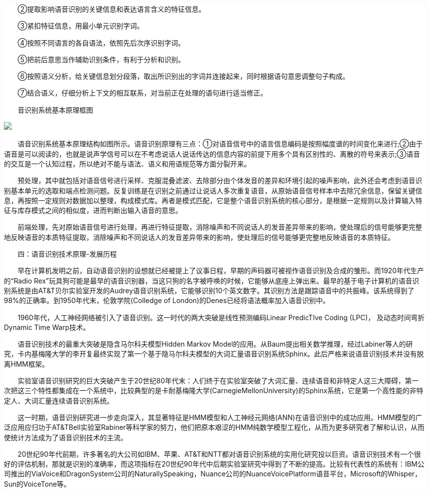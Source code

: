 　　②提取影响语音识别的关键信息和表达语言含义的特征信息。

　　③紧扣特征信息，用最小单元识别字词。

　　④按照不同语言的各自语法，依照先后次序识别字词。

　　⑤把前后意思当作辅助识别条件，有利于分析和识别。

　　⑥按照语义分析，给关键信息划分段落，取出所识别出的字词并连接起来，同时根据语句意思调整句子构成。

　　⑦结合语义，仔细分析上下文的相互联系，对当前正在处理的语句进行适当修正。

　　音识别系统基本原理框图



![](http://editerupload.eepw.com.cn/201612/18601482916229.png)



　　语音识别系统基本原理结构如图所示。语音识别原理有三点：①对语音信号中的语言信息编码是按照幅度谱的时间变化来进行;②由于语音是可以阅读的，也就是说声学信号可以在不考虑说话人说话传达的信息内容的前提下用多个具有区别性的、离散的符号来表示;③语音的交互是一个认知过程，所以绝对不能与语法、语义和用语规范等方面分裂开来。

　　预处理，其中就包括对语音信号进行采样、克服混叠滤波、去除部分由个体发音的差异和环境引起的噪声影响，此外还会考虑到语音识别基本单元的选取和端点检测问题。反复训练是在识别之前通过让说话人多次重复语音，从原始语音信号样本中去除冗余信息，保留关键信息，再按照一定规则对数据加以整理，构成模式库。再者是模式匹配，它是整个语音识别系统的核心部分，是根据一定规则以及计算输入特征与库存模式之间的相似度，进而判断出输入语音的意思。

　　前端处理，先对原始语音信号进行处理，再进行特征提取，消除噪声和不同说话人的发音差异带来的影响，使处理后的信号能够更完整地反映语音的本质特征提取，消除噪声和不同说话人的发音差异带来的影响，使处理后的信号能够更完整地反映语音的本质特征。

　　四：语音识别技术原理-发展历程

　　早在计算机发明之前，自动语音识别的设想就已经被提上了议事日程，早期的声码器可被视作语音识别及合成的雏形。而1920年代生产的“Radio Rex”玩具狗可能是最早的语音识别器，当这只狗的名字被呼唤的时候，它能够从底座上弹出来。最早的基于电子计算机的语音识别系统是由AT&T贝尔实验室开发的Audrey语音识别系统，它能够识别10个英文数字。其识别方法是跟踪语音中的共振峰。该系统得到了98%的正确率。到1950年代末，伦敦学院\(Colledge of London\)的Denes已经将语法概率加入语音识别中。

　　1960年代，人工神经网络被引入了语音识别。这一时代的两大突破是线性预测编码Linear PredicTIve Coding \(LPC\)， 及动态时间弯折Dynamic Time Warp技术。

　　语音识别技术的最重大突破是隐含马尔科夫模型Hidden Markov Model的应用。从Baum提出相关数学推理，经过Labiner等人的研究，卡内基梅隆大学的李开复最终实现了第一个基于隐马尔科夫模型的大词汇量语音识别系统Sphinx。此后严格来说语音识别技术并没有脱离HMM框架。

　　实验室语音识别研究的巨大突破产生于20世纪80年代末：人们终于在实验室突破了大词汇量、连续语音和非特定人这三大障碍，第一次把这三个特性都集成在一个系统中，比较典型的是卡耐基梅隆大学\(CarnegieMellonUniversity\)的Sphinx系统，它是第一个高性能的非特定人、大词汇量连续语音识别系统。

　　这一时期，语音识别研究进一步走向深入，其显著特征是HMM模型和人工神经元网络\(ANN\)在语音识别中的成功应用。HMM模型的广泛应用应归功于AT&TBell实验室Rabiner等科学家的努力，他们把原本艰涩的HMM纯数学模型工程化，从而为更多研究者了解和认识，从而使统计方法成为了语音识别技术的主流。

　　20世纪90年代前期，许多著名的大公司如IBM、苹果、AT&T和NTT都对语音识别系统的实用化研究投以巨资。语音识别技术有一个很好的评估机制，那就是识别的准确率，而这项指标在20世纪90年代中后期实验室研究中得到了不断的提高。比较有代表性的系统有：IBM公司推出的ViaVoice和DragonSystem公司的NaturallySpeaking，Nuance公司的NuanceVoicePlatform语音平台，Microsoft的Whisper，Sun的VoiceTone等。

